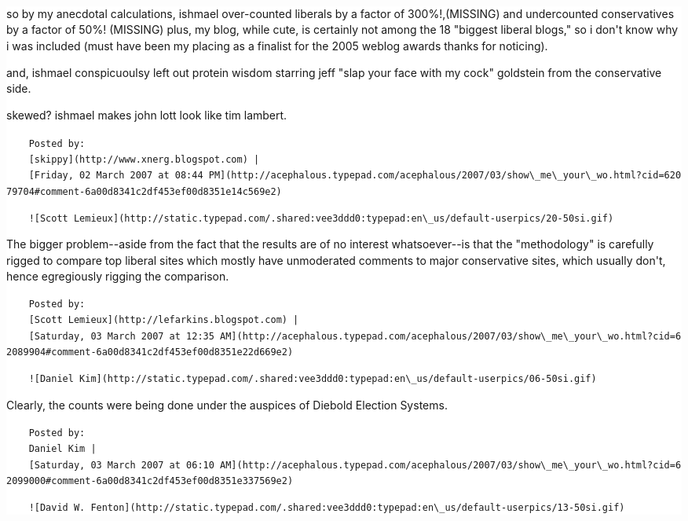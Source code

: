 so by my anecdotal calculations, ishmael over-counted liberals by a factor of 300%!,(MISSING) and undercounted conservatives by a factor of 50%!
(MISSING)
plus, my blog, while cute, is certainly not among the 18 "biggest liberal blogs," so i don't know why i was included (must have been my placing as a finalist for the 2005 weblog awards thanks for noticing).

and, ishmael conspicuoulsy left out protein wisdom starring jeff "slap your face with my cock" goldstein from the conservative side.

skewed?  ishmael makes john lott look like tim lambert.  

	

		Posted by:
		[skippy](http://www.xnerg.blogspot.com) |
		[Friday, 02 March 2007 at 08:44 PM](http://acephalous.typepad.com/acephalous/2007/03/show\_me\_your\_wo.html?cid=62079704#comment-6a00d8341c2df453ef00d8351e14c569e2)

[]()

	

		![Scott Lemieux](http://static.typepad.com/.shared:vee3ddd0:typepad:en\_us/default-userpics/20-50si.gif)
	

	

		

The bigger problem--aside from the fact that the results are of no interest whatsoever--is that the "methodology" is carefully rigged to compare top liberal sites which mostly have unmoderated comments to major conservative sites, which usually don't, hence egregiously rigging the comparison.   

	

		Posted by:
		[Scott Lemieux](http://lefarkins.blogspot.com) |
		[Saturday, 03 March 2007 at 12:35 AM](http://acephalous.typepad.com/acephalous/2007/03/show\_me\_your\_wo.html?cid=62089904#comment-6a00d8341c2df453ef00d8351e22d669e2)

[]()

	

		![Daniel Kim](http://static.typepad.com/.shared:vee3ddd0:typepad:en\_us/default-userpics/06-50si.gif)
	

	

		

Clearly, the counts were being done under the auspices of Diebold Election Systems.

	

		Posted by:
		Daniel Kim |
		[Saturday, 03 March 2007 at 06:10 AM](http://acephalous.typepad.com/acephalous/2007/03/show\_me\_your\_wo.html?cid=62099000#comment-6a00d8341c2df453ef00d8351e337569e2)

[]()

	

		![David W. Fenton](http://static.typepad.com/.shared:vee3ddd0:typepad:en\_us/default-userpics/13-50si.gif)
	